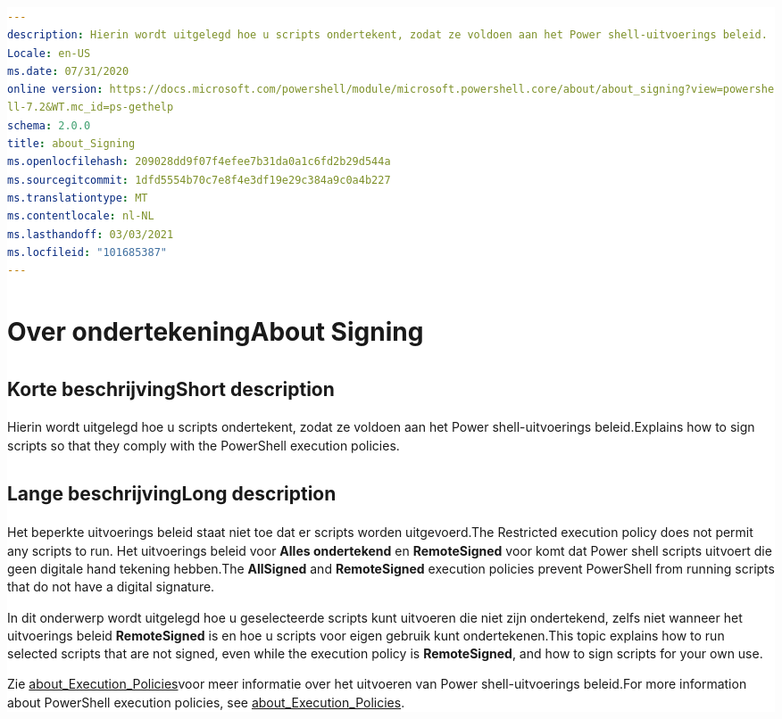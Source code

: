 ```yaml
---
description: Hierin wordt uitgelegd hoe u scripts ondertekent, zodat ze voldoen aan het Power shell-uitvoerings beleid.
Locale: en-US
ms.date: 07/31/2020
online version: https://docs.microsoft.com/powershell/module/microsoft.powershell.core/about/about_signing?view=powershell-7.2&WT.mc_id=ps-gethelp
schema: 2.0.0
title: about_Signing
ms.openlocfilehash: 209028dd9f07f4efee7b31da0a1c6fd2b29d544a
ms.sourcegitcommit: 1dfd5554b70c7e8f4e3df19e29c384a9c0a4b227
ms.translationtype: MT
ms.contentlocale: nl-NL
ms.lasthandoff: 03/03/2021
ms.locfileid: "101685387"
---
```

# <a name="about-signing"></a><span data-ttu-id="774b7-103">Over ondertekening</span><span class="sxs-lookup"><span data-stu-id="774b7-103">About Signing</span></span>

## <a name="short-description"></a><span data-ttu-id="774b7-104">Korte beschrijving</span><span class="sxs-lookup"><span data-stu-id="774b7-104">Short description</span></span>
<span data-ttu-id="774b7-105">Hierin wordt uitgelegd hoe u scripts ondertekent, zodat ze voldoen aan het Power shell-uitvoerings beleid.</span><span class="sxs-lookup"><span data-stu-id="774b7-105">Explains how to sign scripts so that they comply with the PowerShell execution policies.</span></span>

## <a name="long-description"></a><span data-ttu-id="774b7-106">Lange beschrijving</span><span class="sxs-lookup"><span data-stu-id="774b7-106">Long description</span></span>

<span data-ttu-id="774b7-107">Het beperkte uitvoerings beleid staat niet toe dat er scripts worden uitgevoerd.</span><span class="sxs-lookup"><span data-stu-id="774b7-107">The Restricted execution policy does not permit any scripts to run.</span></span> <span data-ttu-id="774b7-108">Het uitvoerings beleid voor **Alles ondertekend** en **RemoteSigned** voor komt dat Power shell scripts uitvoert die geen digitale hand tekening hebben.</span><span class="sxs-lookup"><span data-stu-id="774b7-108">The **AllSigned** and **RemoteSigned** execution policies prevent PowerShell from running scripts that do not have a digital signature.</span></span>

<span data-ttu-id="774b7-109">In dit onderwerp wordt uitgelegd hoe u geselecteerde scripts kunt uitvoeren die niet zijn ondertekend, zelfs niet wanneer het uitvoerings beleid **RemoteSigned** is en hoe u scripts voor eigen gebruik kunt ondertekenen.</span><span class="sxs-lookup"><span data-stu-id="774b7-109">This topic explains how to run selected scripts that are not signed, even while the execution policy is **RemoteSigned**, and how to sign scripts for your own use.</span></span>

<span data-ttu-id="774b7-110">Zie [about_Execution_Policies](about_Execution_Policies.md)voor meer informatie over het uitvoeren van Power shell-uitvoerings beleid.</span><span class="sxs-lookup"><span data-stu-id="774b7-110">For more information about PowerShell execution policies, see [about_Execution_Policies](about_Execution_Policies.md).</span></span>
